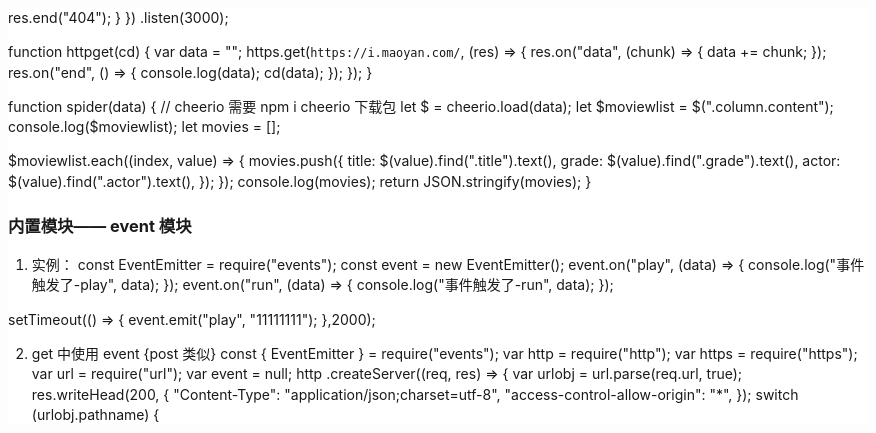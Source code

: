 res.end("404");
}
})
.listen(3000);

function httpget(cd) {
var data = "";
https.get(`https://i.maoyan.com/`, (res) => {
res.on("data", (chunk) => {
data += chunk;
});
res.on("end", () => {
console.log(data);
cd(data);
});
});
}

function spider(data) {
// cheerio 需要 npm i cheerio 下载包
let $ = cheerio.load(data);
let $moviewlist = $(".column.content");
  console.log($moviewlist);
let movies = [];

$moviewlist.each((index, value) => {
movies.push({
title: $(value).find(".title").text(),
grade: $(value).find(".grade").text(),
actor: $(value).find(".actor").text(),
});
});
console.log(movies);
return JSON.stringify(movies);
}

### 内置模块—— event 模块

1. 实例：
   const EventEmitter = require("events");
   const event = new EventEmitter();
   event.on("play", (data) => {
   console.log("事件触发了-play", data);
   });
   event.on("run", (data) => {
   console.log("事件触发了-run", data);
   });

setTimeout(() => {
event.emit("play", "11111111");
},2000);

2. get 中使用 event {post 类似}
   const { EventEmitter } = require("events");
   var http = require("http");
   var https = require("https");
   var url = require("url");
   var event = null;
   http
   .createServer((req, res) => {
   var urlobj = url.parse(req.url, true);
   res.writeHead(200, {
   "Content-Type": "application/json;charset=utf-8",
   "access-control-allow-origin": "\*",
   });
   switch (urlobj.pathname) {